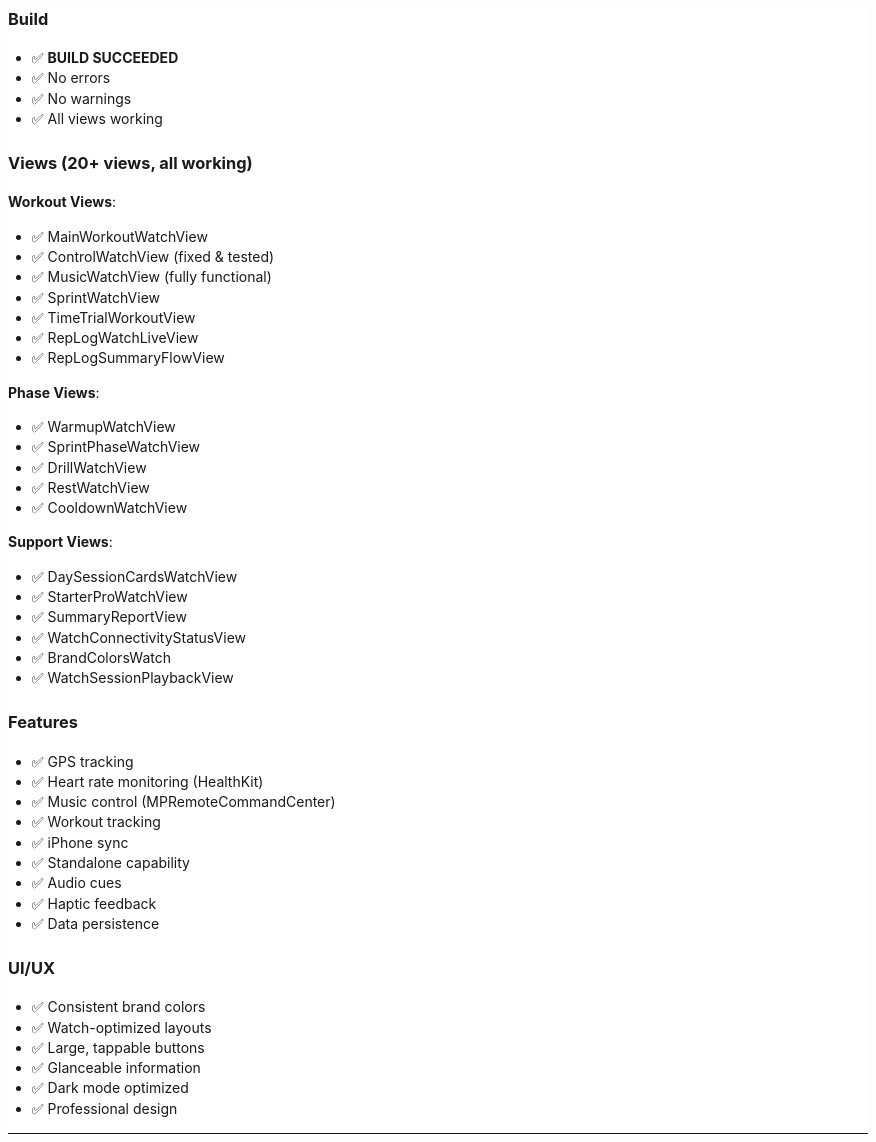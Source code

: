 ### Build
- ✅ **BUILD SUCCEEDED**
- ✅ No errors
- ✅ No warnings
- ✅ All views working

### Views (20+ views, all working)
**Workout Views**:
- ✅ MainWorkoutWatchView
- ✅ ControlWatchView (fixed & tested)
- ✅ MusicWatchView (fully functional)
- ✅ SprintWatchView
- ✅ TimeTrialWorkoutView
- ✅ RepLogWatchLiveView
- ✅ RepLogSummaryFlowView

**Phase Views**:
- ✅ WarmupWatchView
- ✅ SprintPhaseWatchView
- ✅ DrillWatchView
- ✅ RestWatchView
- ✅ CooldownWatchView

**Support Views**:
- ✅ DaySessionCardsWatchView
- ✅ StarterProWatchView
- ✅ SummaryReportView
- ✅ WatchConnectivityStatusView
- ✅ BrandColorsWatch
- ✅ WatchSessionPlaybackView

### Features
- ✅ GPS tracking
- ✅ Heart rate monitoring (HealthKit)
- ✅ Music control (MPRemoteCommandCenter)
- ✅ Workout tracking
- ✅ iPhone sync
- ✅ Standalone capability
- ✅ Audio cues
- ✅ Haptic feedback
- ✅ Data persistence

### UI/UX
- ✅ Consistent brand colors
- ✅ Watch-optimized layouts
- ✅ Large, tappable buttons
- ✅ Glanceable information
- ✅ Dark mode optimized
- ✅ Professional design

---
